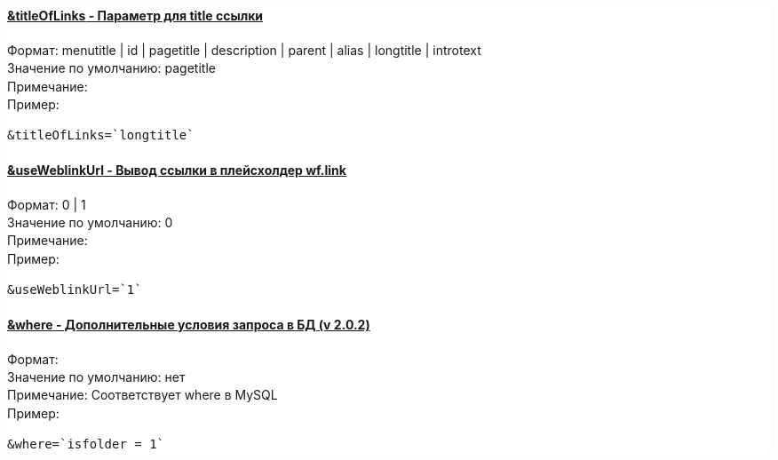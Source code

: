 <div class="panel panel-default">
<div class="panel-heading">
<h4 class="panel-title"><a class="accordion-toggle" data-toggle="collapse" data-parent="#accordion" href="#collapse160"><span class="text-bold">&amp;titleOfLinks</span> - Параметр для title ссылки</a></h4>
</div>
<div id="collapse160" class="panel-collapse collapse">
<div class="panel-body">
<span class="text-bold">Формат:</span> menutitle | id | pagetitle | description | parent | alias | longtitle | introtext<br>
<span class="text-bold">Значение по умолчанию:</span> pagetitle<br>
<span class="text-bold">Примечание:</span> <br>
<span class="text-bold">Пример:</span>
<pre class="brush: html;">&amp;titleOfLinks=`longtitle`</pre>
</div>
</div>
</div>

<div class="panel panel-default">
<div class="panel-heading">
<h4 class="panel-title"><a class="accordion-toggle" data-toggle="collapse" data-parent="#accordion" href="#collapse161"><span class="text-bold">&amp;useWeblinkUrl</span> - Вывод ссылки в плейсхолдер wf.link</a></h4>
</div>
<div id="collapse161" class="panel-collapse collapse">
<div class="panel-body">
<span class="text-bold">Формат:</span> 0 | 1<br>
<span class="text-bold">Значение по умолчанию:</span> 0<br>
<span class="text-bold">Примечание:</span> <br>
<span class="text-bold">Пример:</span>
<pre class="brush: html;">&amp;useWeblinkUrl=`1`</pre>
</div>
</div>
</div>

<div class="panel panel-default">
<div class="panel-heading">
<h4 class="panel-title"><a class="accordion-toggle" data-toggle="collapse" data-parent="#accordion" href="#collapse855"><span class="text-bold">&amp;where</span> - Дополнительные условия запроса в БД (v 2.0.2)</a></h4>
</div>
<div id="collapse855" class="panel-collapse collapse">
<div class="panel-body">
<span class="text-bold">Формат:</span> <br>
<span class="text-bold">Значение по умолчанию:</span> нет<br>
<span class="text-bold">Примечание:</span> Соответствует where в MySQL<br>
<span class="text-bold">Пример:</span>
<pre class="brush: html;">&amp;where=`isfolder = 1`</pre>
</div>
</div>
</div>
</div>
